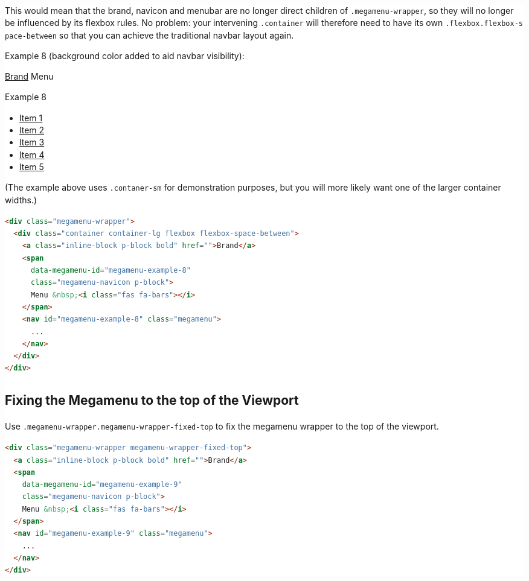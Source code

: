 This would mean that the brand, navicon and menubar are no longer direct children of `.megamenu-wrapper`, so they will no longer be influenced by its flexbox rules. No problem: your intervening `.container` will therefore need to have its own `.flexbox.flexbox-space-between` so that you can achieve the traditional navbar layout again.

Example 8 (background color added to aid navbar visibility):

<div class="megamenu-wrapper mb-3e bg-theme-2">
  <div class="container container-sm flexbox flexbox-space-between">
  <a class="inline-block p-block bold" href="">Brand</a>
  <span data-megamenu-id="megamenu-example-8" class="megamenu-navicon p-block">Menu &nbsp;<i class="fas fa-bars"></i></span>
  <nav id="megamenu-example-8" class="megamenu">
    <p class="mx-2e hide-md-up">Example 8</p>
    <i class="megamenu-close fas fa-times"></i>
    <ul>
      <li><a href="">Item 1</a></li>
      <li><a href="">Item 2</a></li>
      <li><a href="">Item 3</a></li>
      <li><a href="">Item 4</a></li>
      <li><a href="">Item 5</a></li>
    </ul>
  </nav>
  </div>
</div>

(The example above uses `.contaner-sm` for demonstration purposes, but you will more likely want one of the larger container widths.)

```HTML
<div class="megamenu-wrapper">
  <div class="container container-lg flexbox flexbox-space-between">
    <a class="inline-block p-block bold" href="">Brand</a>
    <span 
      data-megamenu-id="megamenu-example-8"
      class="megamenu-navicon p-block">
      Menu &nbsp;<i class="fas fa-bars"></i>
    </span>
    <nav id="megamenu-example-8" class="megamenu">
      ...
    </nav>
  </div>
</div>
```

## Fixing the Megamenu to the top of the Viewport

Use `.megamenu-wrapper.megamenu-wrapper-fixed-top` to fix the megamenu wrapper to the top of the viewport.

```HTML
<div class="megamenu-wrapper megamenu-wrapper-fixed-top">
  <a class="inline-block p-block bold" href="">Brand</a>
  <span
    data-megamenu-id="megamenu-example-9"
    class="megamenu-navicon p-block">
    Menu &nbsp;<i class="fas fa-bars"></i>
  </span>
  <nav id="megamenu-example-9" class="megamenu">
    ...
  </nav>
</div>
```
